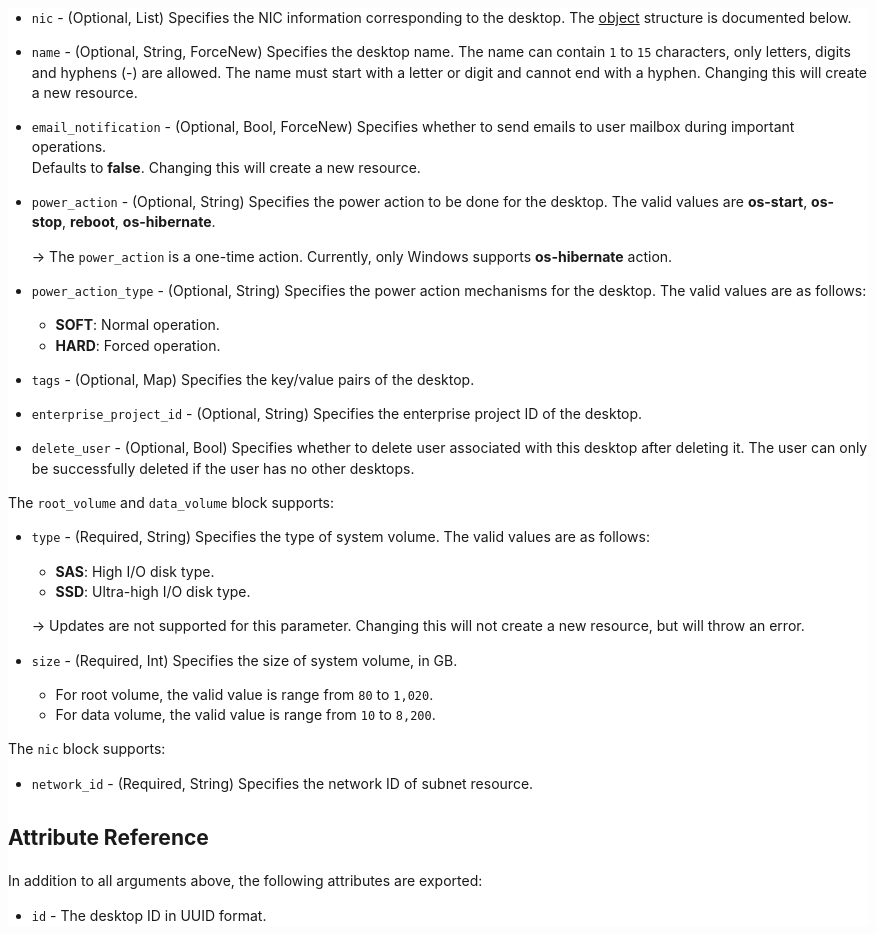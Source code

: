 * `nic` - (Optional, List) Specifies the NIC information corresponding to the desktop.
  The [object](#desktop_nic) structure is documented below.

* `name` - (Optional, String, ForceNew) Specifies the desktop name.
  The name can contain `1` to `15` characters, only letters, digits and hyphens (-) are allowed.
  The name must start with a letter or digit and cannot end with a hyphen.
  Changing this will create a new resource.

* `email_notification` - (Optional, Bool, ForceNew) Specifies whether to send emails to user mailbox during important
  operations.  
  Defaults to **false**. Changing this will create a new resource.

* `power_action` - (Optional, String) Specifies the power action to be done for the desktop.
  The valid values are **os-start**, **os-stop**, **reboot**, **os-hibernate**.

  -> The `power_action` is a one-time action.
     Currently, only Windows supports **os-hibernate** action.
  
* `power_action_type` - (Optional, String) Specifies the power action mechanisms for the desktop.
  The valid values are as follows:
  + **SOFT**: Normal operation.
  + **HARD**: Forced operation.

* `tags` - (Optional, Map) Specifies the key/value pairs of the desktop.

* `enterprise_project_id` - (Optional, String) Specifies the enterprise project ID of the desktop.

* `delete_user` - (Optional, Bool) Specifies whether to delete user associated with this desktop after deleting it.
  The user can only be successfully deleted if the user has no other desktops.

<a name="desktop_volume"></a>
The `root_volume` and `data_volume` block supports:

* `type` - (Required, String) Specifies the type of system volume.
  The valid values are as follows:
  + **SAS**: High I/O disk type.
  + **SSD**: Ultra-high I/O disk type.

  -> Updates are not supported for this parameter. Changing this will not create a new resource, but will throw an
     error.

* `size` - (Required, Int) Specifies the size of system volume, in GB.
  + For root volume, the valid value is range from `80` to `1,020`.
  + For data volume, the valid value is range from `10` to `8,200`.

<a name="desktop_nic"></a>
The `nic` block supports:

* `network_id` - (Required, String) Specifies the network ID of subnet resource.

## Attribute Reference

In addition to all arguments above, the following attributes are exported:

* `id` - The desktop ID in UUID format.
